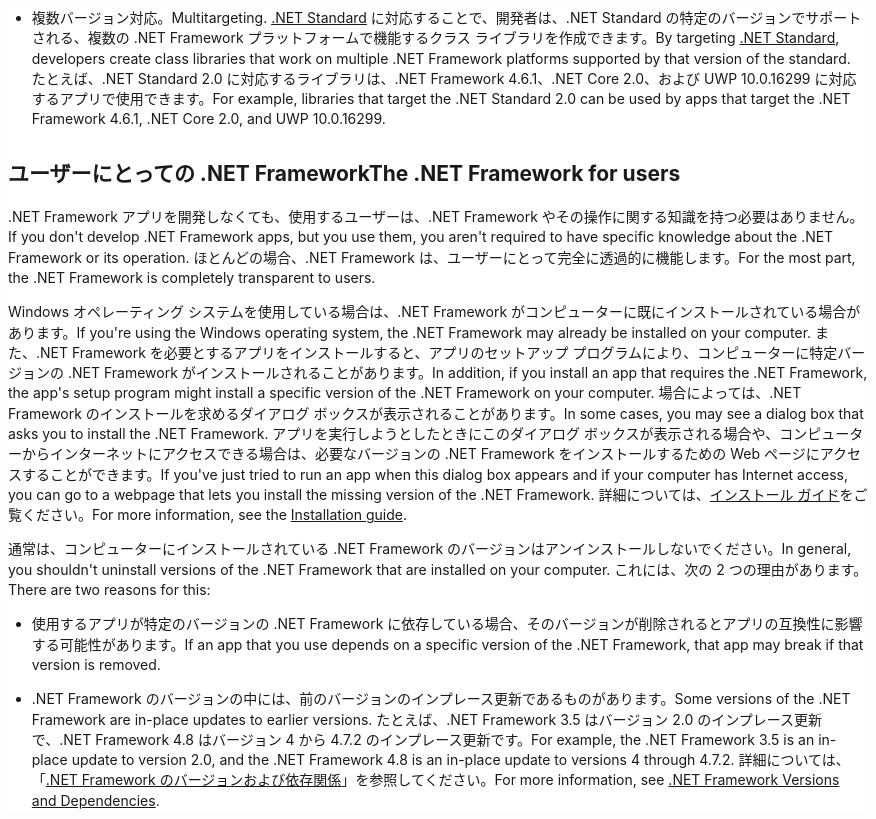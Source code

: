 - <span data-ttu-id="4bce5-130">複数バージョン対応。</span><span class="sxs-lookup"><span data-stu-id="4bce5-130">Multitargeting.</span></span> <span data-ttu-id="4bce5-131">[.NET Standard](../../standard/net-standard.md) に対応することで、開発者は、.NET Standard の特定のバージョンでサポートされる、複数の .NET Framework プラットフォームで機能するクラス ライブラリを作成できます。</span><span class="sxs-lookup"><span data-stu-id="4bce5-131">By targeting [.NET Standard](../../standard/net-standard.md), developers create class libraries that work on multiple .NET Framework platforms supported by that version of the standard.</span></span> <span data-ttu-id="4bce5-132">たとえば、.NET Standard 2.0 に対応するライブラリは、.NET Framework 4.6.1、.NET Core 2.0、および UWP 10.0.16299 に対応するアプリで使用できます。</span><span class="sxs-lookup"><span data-stu-id="4bce5-132">For example, libraries that target the .NET Standard 2.0 can be used by apps that target the .NET Framework 4.6.1, .NET Core 2.0, and UWP 10.0.16299.</span></span> 

<a name="ForUsers"></a>
## <a name="the-net-framework-for-users"></a><span data-ttu-id="4bce5-133">ユーザーにとっての .NET Framework</span><span class="sxs-lookup"><span data-stu-id="4bce5-133">The .NET Framework for users</span></span>

<span data-ttu-id="4bce5-134">.NET Framework アプリを開発しなくても、使用するユーザーは、.NET Framework やその操作に関する知識を持つ必要はありません。</span><span class="sxs-lookup"><span data-stu-id="4bce5-134">If you don't develop .NET Framework apps, but you use them, you aren't required to have specific knowledge about the .NET Framework or its operation.</span></span> <span data-ttu-id="4bce5-135">ほとんどの場合、.NET Framework は、ユーザーにとって完全に透過的に機能します。</span><span class="sxs-lookup"><span data-stu-id="4bce5-135">For the most part, the .NET Framework is completely transparent to users.</span></span>

<span data-ttu-id="4bce5-136">Windows オペレーティング システムを使用している場合は、.NET Framework がコンピューターに既にインストールされている場合があります。</span><span class="sxs-lookup"><span data-stu-id="4bce5-136">If you're using the Windows operating system, the .NET Framework may already be installed on your computer.</span></span> <span data-ttu-id="4bce5-137">また、.NET Framework を必要とするアプリをインストールすると、アプリのセットアップ プログラムにより、コンピューターに特定バージョンの .NET Framework がインストールされることがあります。</span><span class="sxs-lookup"><span data-stu-id="4bce5-137">In addition, if you install an app that requires the .NET Framework, the app's setup program might install a specific version of the .NET Framework on your computer.</span></span> <span data-ttu-id="4bce5-138">場合によっては、.NET Framework のインストールを求めるダイアログ ボックスが表示されることがあります。</span><span class="sxs-lookup"><span data-stu-id="4bce5-138">In some cases, you may see a dialog box that asks you to install the .NET Framework.</span></span> <span data-ttu-id="4bce5-139">アプリを実行しようとしたときにこのダイアログ ボックスが表示される場合や、コンピューターからインターネットにアクセスできる場合は、必要なバージョンの .NET Framework をインストールするための Web ページにアクセスすることができます。</span><span class="sxs-lookup"><span data-stu-id="4bce5-139">If you've just tried to run an app when this dialog box appears and if your computer has Internet access, you can go to a webpage that lets you install the missing version of the .NET Framework.</span></span> <span data-ttu-id="4bce5-140">詳細については、[インストール ガイド](../install/index.md)をご覧ください。</span><span class="sxs-lookup"><span data-stu-id="4bce5-140">For more information, see the [Installation guide](../install/index.md).</span></span>

<span data-ttu-id="4bce5-141">通常は、コンピューターにインストールされている .NET Framework のバージョンはアンインストールしないでください。</span><span class="sxs-lookup"><span data-stu-id="4bce5-141">In general, you shouldn't uninstall versions of the .NET Framework that are installed on your computer.</span></span> <span data-ttu-id="4bce5-142">これには、次の 2 つの理由があります。</span><span class="sxs-lookup"><span data-stu-id="4bce5-142">There are two reasons for this:</span></span>

- <span data-ttu-id="4bce5-143">使用するアプリが特定のバージョンの .NET Framework に依存している場合、そのバージョンが削除されるとアプリの互換性に影響する可能性があります。</span><span class="sxs-lookup"><span data-stu-id="4bce5-143">If an app that you use depends on a specific version of the .NET Framework, that app may break if that version is removed.</span></span>

- <span data-ttu-id="4bce5-144">.NET Framework のバージョンの中には、前のバージョンのインプレース更新であるものがあります。</span><span class="sxs-lookup"><span data-stu-id="4bce5-144">Some versions of the .NET Framework are in-place updates to earlier versions.</span></span> <span data-ttu-id="4bce5-145">たとえば、.NET Framework 3.5 はバージョン 2.0 のインプレース更新で、.NET Framework 4.8 はバージョン 4 から 4.7.2 のインプレース更新です。</span><span class="sxs-lookup"><span data-stu-id="4bce5-145">For example, the .NET Framework 3.5 is an in-place update to version 2.0, and the .NET Framework 4.8 is an in-place update to versions 4 through 4.7.2.</span></span> <span data-ttu-id="4bce5-146">詳細については、「[.NET Framework のバージョンおよび依存関係](../migration-guide/versions-and-dependencies.md)」を参照してください。</span><span class="sxs-lookup"><span data-stu-id="4bce5-146">For more information, see [.NET Framework Versions and Dependencies](../migration-guide/versions-and-dependencies.md).</span></span>
